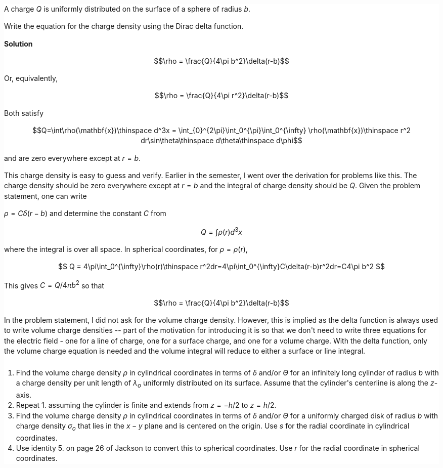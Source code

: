 ###

A charge $Q$ is uniformly distributed on the surface of a sphere of radius $b$. 

Write the equation for the charge density using the Dirac delta function.

**Solution**

$$\rho = \frac{Q}{4\pi b^2}\delta(r-b)$$

Or, equivalently,

$$\rho = \frac{Q}{4\pi r^2}\delta(r-b)$$

Both satisfy

$$Q=\int\rho(\mathbf{x})\thinspace d^3x = \int_{0}^{2\pi}\int_0^{\pi}\int_0^{\infty} \rho(\mathbf{x})\thinspace r^2 dr\sin\theta\thinspace d\theta\thinspace d\phi$$

and are zero everywhere except at $r=b$.

This charge density is easy to guess and verify. Earlier in the semester, I went over the derivation for problems like this. The charge density should be zero everywhere except at $r=b$ and the integral of charge density should be $Q$. Given the problem statement, one can write

$\rho=C\delta(r-b)$ and determine the constant $C$ from

$$Q = \int \rho(r) d^3x$$

where the integral is over all space. In spherical coordinates, for $\rho=\rho(r)$,

$$
Q = 4\pi\int_0^{\infty}\rho(r)\thinspace r^2dr=4\pi\int_0^{\infty}C\delta(r-b)r^2dr=C4\pi b^2
$$

This gives $C=Q/4\pi b^2$ so that

$$\rho = \frac{Q}{4\pi b^2}\delta(r-b)$$

In the problem statement, I did not ask for the volume charge density. However, this is implied as the delta function is always used to write volume charge densities -- part of the motivation for introducing it is so that we don't need to write three equations for the electric field - one for a line of charge, one for a surface charge, and one for a volume charge. With the delta function, only the volume charge equation is needed and the volume integral will reduce to either a surface or line integral.

###

1. Find the volume charge density $\rho$ in cylindrical coordinates in terms of $\delta$ and/or $\Theta$ for an infinitely long cylinder of radius $b$ with a charge density per unit length of $\lambda_o$ uniformly distributed on its surface. Assume that the cylinder's centerline is along the $z$-axis.
1. Repeat 1. assuming the cylinder is finite and extends from $z=-h/2$ to $z=h/2$.
1. Find the volume charge density $\rho$ in cylindrical coordinates in terms of $\delta$ and/or $\Theta$ for a uniformly charged disk of radius $b$ with charge density $\sigma_o$ that lies in the $x-y$ plane and is centered on the origin. Use $s$ for the radial coordinate in cylindrical coordinates.
1. Use identity 5. on page 26 of Jackson to convert this to spherical coordinates. Use $r$ for the radial coordinate in spherical coordinates.
